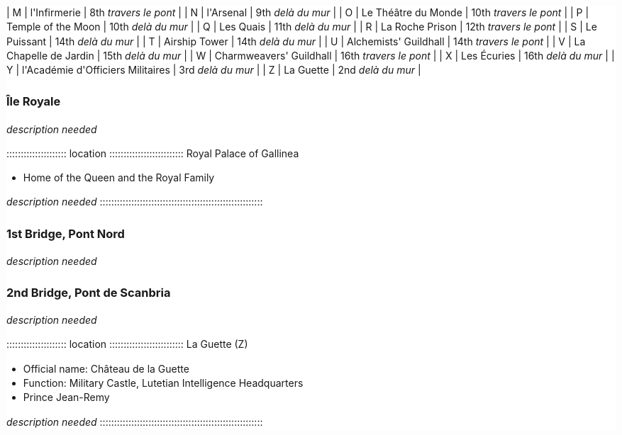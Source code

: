 | M       | l'Infirmerie                      | 8th *travers le pont*  |
| N       | l'Arsenal                         | 9th *delà du mur*      |
| O       | Le Théâtre du Monde               | 10th *travers le pont* |
| P       | Temple of the Moon                | 10th *delà du mur*     |
| Q       | Les Quais                         | 11th *delà du mur*     |
| R       | La Roche Prison                   | 12th *travers le pont* |
| S       | Le Puissant                       | 14th *delà du mur*     |
| T       | Airship Tower                     | 14th *delà du mur*     |
| U       | Alchemists' Guildhall             | 14th *travers le pont* |
| V       | La Chapelle de Jardin             | 15th *delà du mur*     |
| W       | Charmweavers' Guildhall           | 16th *travers le pont* |
| X       | Les Écuries                       | 16th *delà du mur*     |
| Y       | l'Académie d'Officiers Militaires | 3rd *delà du mur*      |
| Z       | La Guette                         | 2nd *delà du mur*      |

### Île Royale

*description needed*

::::::::::::::::::::: location ::::::::::::::::::::::::::
Royal Palace of Gallinea 

 - Home of the Queen and the Royal Family

*description needed*
:::::::::::::::::::::::::::::::::::::::::::::::::::::::::

### 1st Bridge, Pont Nord

*description needed*


### 2nd Bridge, Pont de Scanbria

*description needed*

::::::::::::::::::::: location ::::::::::::::::::::::::::
La Guette (Z)

  - Official name: Château de la Guette
  - Function: Military Castle, Lutetian Intelligence Headquarters
  - Prince Jean-Remy

*description needed*
:::::::::::::::::::::::::::::::::::::::::::::::::::::::::
